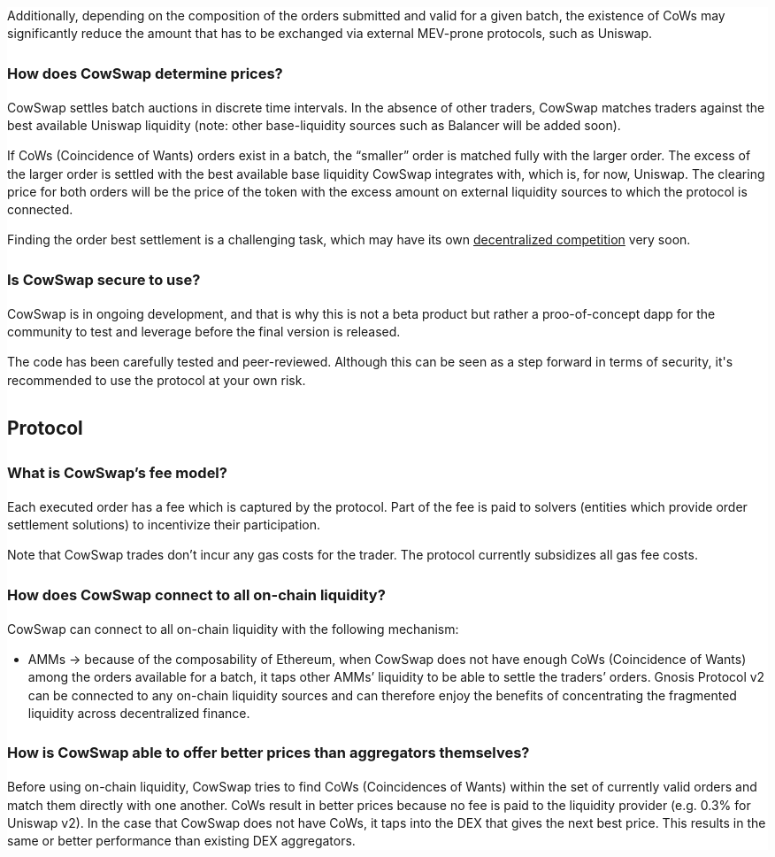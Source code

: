 
Additionally, depending on the composition of the orders submitted and valid for a given batch, the existence of CoWs may significantly reduce the amount that has to be exchanged via external MEV-prone protocols, such as Uniswap.

### How does CowSwap determine prices?
CowSwap settles batch auctions in discrete time intervals. In the absence of other traders, CowSwap matches traders against the best available Uniswap liquidity (note: other base-liquidity sources such as Balancer will be added soon).


If CoWs (Coincidence of Wants) orders exist in a batch, the “smaller” order is matched fully with the larger order. The excess of the larger order is settled with the best available base liquidity CowSwap integrates with, which is, for now, Uniswap. The clearing price for both orders will be the price of the token with the excess amount on external liquidity sources to which the protocol is connected.


Finding the order best settlement is a challenging task, which may have its own [decentralized competition](https://forum.gnosis.io/t/gpv2-road-to-decentralization/1245) very soon. 

### Is CowSwap secure to use?
CowSwap is in ongoing development, and that is why this is not a beta product but rather a proo-of-concept dapp for the community to test and leverage before the final version is released. 


The code has been carefully tested and peer-reviewed. Although this can be seen as a step forward in terms of security, it's recommended to use the protocol at your own risk. 

## Protocol
### What is CowSwap’s fee model?
Each executed order has a fee which is captured by the protocol. Part of the fee is paid to solvers (entities which provide order settlement solutions) to incentivize their participation. 


Note that CowSwap trades don’t incur any gas costs for the trader. The protocol currently subsidizes all gas fee costs. 

### How does CowSwap connect to all on-chain liquidity?
CowSwap can connect to all on-chain liquidity with the following mechanism: 

* AMMs → because of the composability of Ethereum, when CowSwap does not have enough CoWs (Coincidence of Wants) among the orders available for a batch, it taps other AMMs’ liquidity to be able to settle the traders’ orders. Gnosis Protocol v2 can be connected to any on-chain liquidity sources and can therefore enjoy the benefits of concentrating the fragmented liquidity across decentralized finance.

### How is CowSwap able to offer better prices than aggregators themselves?
Before using on-chain liquidity, CowSwap tries to find CoWs (Coincidences of Wants) within the set of currently valid orders and match them directly with one another. CoWs result in better prices because no fee is paid to the liquidity provider (e.g. 0.3% for Uniswap v2). In the case that CowSwap does not have CoWs, it taps into the DEX that gives the next best price. This results in the same or better performance than existing DEX aggregators. 
